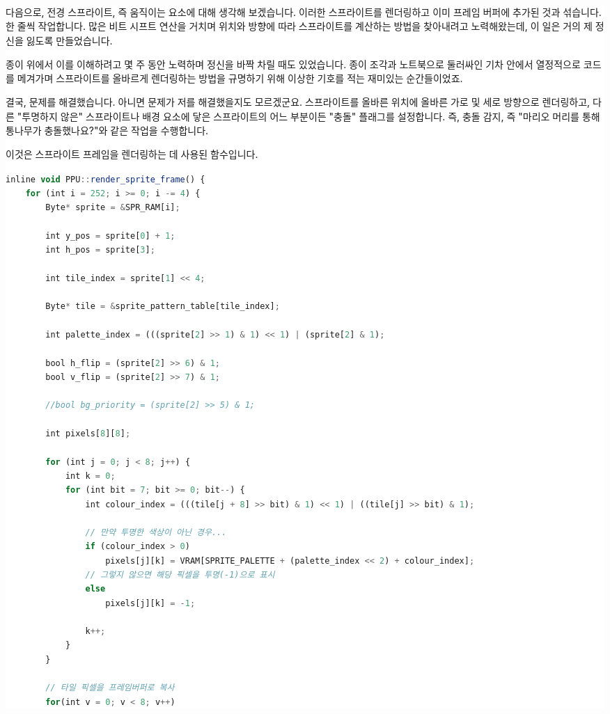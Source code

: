 <script>
     (adsbygoogle = window.adsbygoogle || []).push({});
</script>

다음으로, 전경 스프라이트, 즉 움직이는 요소에 대해 생각해 보겠습니다. 이러한 스프라이트를 렌더링하고 이미 프레임 버퍼에 추가된 것과 섞습니다. 한 줄씩 작업합니다. 많은 비트 시프트 연산을 거치며 위치와 방향에 따라 스프라이트를 계산하는 방법을 찾아내려고 노력해왔는데, 이 일은 거의 제 정신을 잃도록 만들었습니다.

종이 위에서 이를 이해하려고 몇 주 동안 노력하며 정신을 바짝 차릴 때도 있었습니다. 종이 조각과 노트북으로 둘러싸인 기차 안에서 열정적으로 코드를 메겨가며 스프라이트를 올바르게 렌더링하는 방법을 규명하기 위해 이상한 기호를 적는 재미있는 순간들이었죠.

결국, 문제를 해결했습니다. 아니면 문제가 저를 해결했을지도 모르겠군요. 스프라이트를 올바른 위치에 올바른 가로 및 세로 방향으로 렌더링하고, 다른 "투명하지 않은" 스프라이트나 배경 요소에 닿은 스프라이트의 어느 부분이든 "충돌" 플래그를 설정합니다. 즉, 충돌 감지, 즉 "마리오 머리를 통해 통나무가 충돌했나요?"와 같은 작업을 수행합니다.

이것은 스프라이트 프레임을 렌더링하는 데 사용된 함수입니다.



<ins class="adsbygoogle"
     style="display:block"
     data-ad-client="ca-pub-4877378276818686"
     data-ad-slot="1898504329"
     data-ad-format="auto"
     data-full-width-responsive="true"></ins>

<script>
     (adsbygoogle = window.adsbygoogle || []).push({});
</script>

```js
inline void PPU::render_sprite_frame() {
    for (int i = 252; i >= 0; i -= 4) {
        Byte* sprite = &SPR_RAM[i];

        int y_pos = sprite[0] + 1;
        int h_pos = sprite[3];

        int tile_index = sprite[1] << 4;

        Byte* tile = &sprite_pattern_table[tile_index];

        int palette_index = (((sprite[2] >> 1) & 1) << 1) | (sprite[2] & 1);

        bool h_flip = (sprite[2] >> 6) & 1;
        bool v_flip = (sprite[2] >> 7) & 1;

        //bool bg_priority = (sprite[2] >> 5) & 1;

        int pixels[8][8];

        for (int j = 0; j < 8; j++) {
            int k = 0;
            for (int bit = 7; bit >= 0; bit--) {
                int colour_index = (((tile[j + 8] >> bit) & 1) << 1) | ((tile[j] >> bit) & 1);

                // 만약 투명한 색상이 아닌 경우...
                if (colour_index > 0)
                    pixels[j][k] = VRAM[SPRITE_PALETTE + (palette_index << 2) + colour_index];
                // 그렇지 않으면 해당 픽셀을 투명(-1)으로 표시
                else
                    pixels[j][k] = -1;

                k++;
            }
        }

        // 타일 픽셀을 프레임버퍼로 복사
        for(int v = 0; v < 8; v++)

```